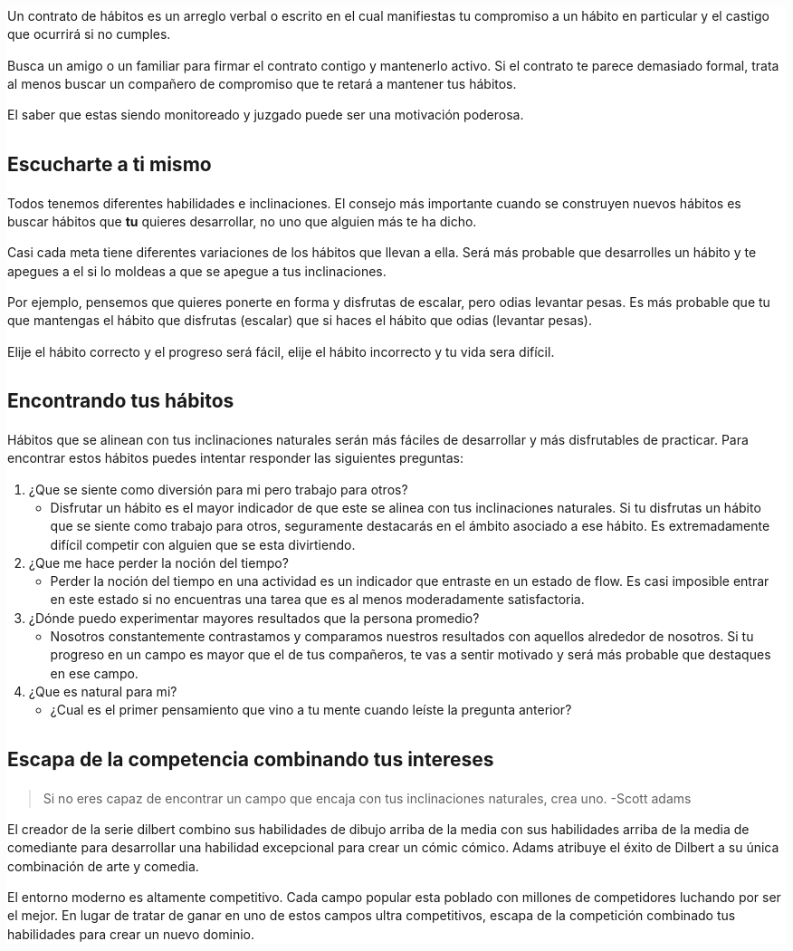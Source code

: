 Un contrato de hábitos es un arreglo verbal o escrito en el cual manifiestas tu compromiso a un hábito en particular y el castigo que ocurrirá si no cumples.

Busca un amigo o un familiar para firmar el contrato contigo y mantenerlo activo. Si el contrato te parece demasiado formal, trata al menos buscar un compañero de compromiso que te retará a mantener tus hábitos.

El saber que estas siendo monitoreado y juzgado puede ser una motivación poderosa.

## Escucharte a ti mismo
Todos tenemos diferentes habilidades e inclinaciones. El consejo más importante cuando se construyen nuevos hábitos es buscar hábitos que **tu** quieres desarrollar, no uno que alguien más te ha dicho.

Casi cada meta tiene diferentes variaciones de los hábitos que llevan a ella. Será más probable que desarrolles un hábito y te apegues a el si lo moldeas a que se apegue a tus inclinaciones.

Por ejemplo, pensemos que quieres ponerte en forma y disfrutas de escalar, pero odias levantar pesas. Es más probable que tu que mantengas el hábito que disfrutas (escalar) que si haces el hábito que odias (levantar pesas).

Elije el hábito correcto y el progreso será fácil, elije el hábito incorrecto y tu vida sera difícil.

## Encontrando tus hábitos
Hábitos que se alinean con tus inclinaciones naturales serán más fáciles de desarrollar y más disfrutables de practicar. Para encontrar estos hábitos puedes intentar responder las siguientes preguntas:

1. ¿Que se siente como diversión para mi pero trabajo para otros?
    * Disfrutar un hábito es el mayor indicador de que este se alinea con tus inclinaciones naturales. Si tu disfrutas un hábito que se siente como trabajo para otros, seguramente destacarás en el ámbito asociado a ese hábito. Es extremadamente difícil competir con alguien que se esta divirtiendo.
2. ¿Que me hace perder la noción del tiempo?
    * Perder la noción del tiempo en una actividad es un indicador que entraste en un estado de flow. Es casi imposible entrar en este estado si no encuentras una tarea que es al menos moderadamente satisfactoria.
3. ¿Dónde puedo experimentar mayores resultados que la persona promedio?
    * Nosotros constantemente contrastamos y comparamos nuestros resultados con aquellos alrededor de nosotros. Si tu progreso en un campo es mayor que el de tus compañeros, te vas a sentir motivado y será más probable que destaques en ese campo.
4. ¿Que es natural para mi?
    * ¿Cual es el primer pensamiento que vino a tu mente cuando leíste la pregunta anterior?

## Escapa de la competencia combinando tus intereses
> Si no eres capaz de encontrar un campo que encaja con tus inclinaciones naturales, crea uno.
> -Scott adams

El creador de la serie dilbert combino sus habilidades de dibujo arriba de la media con sus habilidades arriba de la media de comediante para desarrollar una habilidad excepcional para crear un cómic cómico. Adams atribuye el éxito de Dilbert a su única combinación de arte y comedia.

El entorno moderno es altamente competitivo. Cada campo popular esta poblado con millones de competidores luchando por ser el mejor. En lugar de tratar de ganar en uno de estos campos ultra competitivos, escapa de la competición combinado tus habilidades para crear un nuevo dominio.
